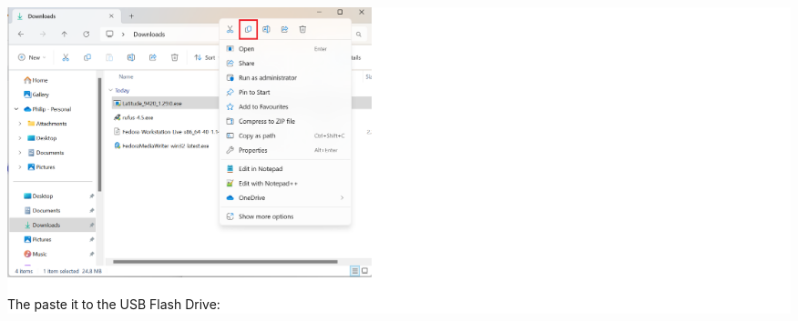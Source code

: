 <img src="./images/bios_update_usb_windows/img_014.png" alt="img_014" width="400"/>

The paste it to the USB Flash Drive:
